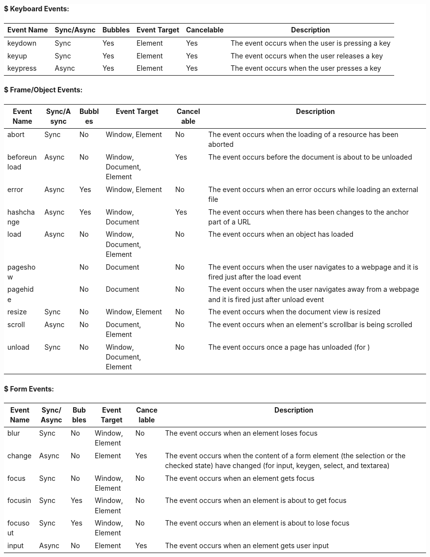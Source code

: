 #### $ Keyboard Events:

| Event Name    | Sync/Async | Bubbles | Event Target | Cancelable | Description                                                                                                                                                    |
| ------------- | ---------- | ------- | ------------ | ---------- | -------------------------------------------------------------------------------------------------------------------------------------------------------------- |
| keydown       | Sync       | Yes     | Element      | Yes        | The event occurs when the user is pressing a key	                                                                                                            |
| keyup         | Sync       | Yes     | Element      | Yes        | The event occurs when the user releases a key	                                                                                                                |
| keypress      | Async      | Yes     | Element      | Yes        | The event occurs when the user presses a key                                                                                                                   |

#### $ Frame/Object Events:

| Event Name    | Sync/Async | Bubbles | Event Target               | Cancelable | Description                                                                                                                                      |
| ------------- | ---------- | ------- | -------------------------- | ---------- | ------------------------------------------------------------------------------------------------------------------------------------------------ |
| abort         | Sync       | No      | Window, Element            | No         | The event occurs when the loading of a resource has been aborted                                                                                 |
| beforeunload  | Async      | No      | Window, Document, Element  | Yes        | The event occurs before the document is about to be unloaded                                                                                     |
| error         | Async      | Yes     | Window, Element            | No         | The event occurs when an error occurs while loading an external file                                                                             |
| hashchange    | Async      | Yes     | Window, Document           | Yes        | The event occurs when there has been changes to the anchor part of a URL                                                                         |
| load          | Async      | No      | Window, Document, Element  | No         | The event occurs when an object has loaded                                                                                                       |
| pageshow      |            | No      | Document                   | No         | The event occurs when the user navigates to a webpage and it is fired just after the load event                                                  |
| pagehide      |            | No      | Document                   | No         | The event occurs when the user navigates away from a webpage and it is fired just after unload event                                             |
| resize        | Sync       | No      | Window, Element            | No         | The event occurs when the document view is resized                                                                                               |
| scroll        | Async      | No      | Document, Element          | No         | The event occurs when an element's scrollbar is being scrolled                                                                                   |
| unload        | Sync       | No      | Window, Document, Element  | No         | The event occurs once a page has unloaded (for <body>)                                                                                           |

#### $ Form Events:

| Event Name    | Sync/Async | Bubbles | Event Target         | Cancelable | Description                                                                                                                                            |
| ------------- | ---------- | ------- | -------------------- | ---------- | ------------------------------------------------------------------------------------------------------------------------------------------------------ |
| blur          | Sync       | No      | Window, Element      | No         | The event occurs when an element loses focus                                                                                                           |
| change        | Async      | No      | Element              | Yes        | The event occurs when the content of a form element (the selection or the checked state) have changed (for input, keygen, select, and textarea)        |
| focus         | Sync       | No      | Window, Element      | No         | The event occurs when an element gets focus                                                                                                            |
| focusin       | Sync       | Yes     | Window, Element      | No         | The event occurs when an element is about to get focus                                                                                                 |
| focusout      | Sync       | Yes     | Window, Element      | No         | The event occurs when an element is about to lose focus                                                                                                |
| input         | Async      | No      | Element              | Yes        | The event occurs when an element gets user input                                                                                                       |